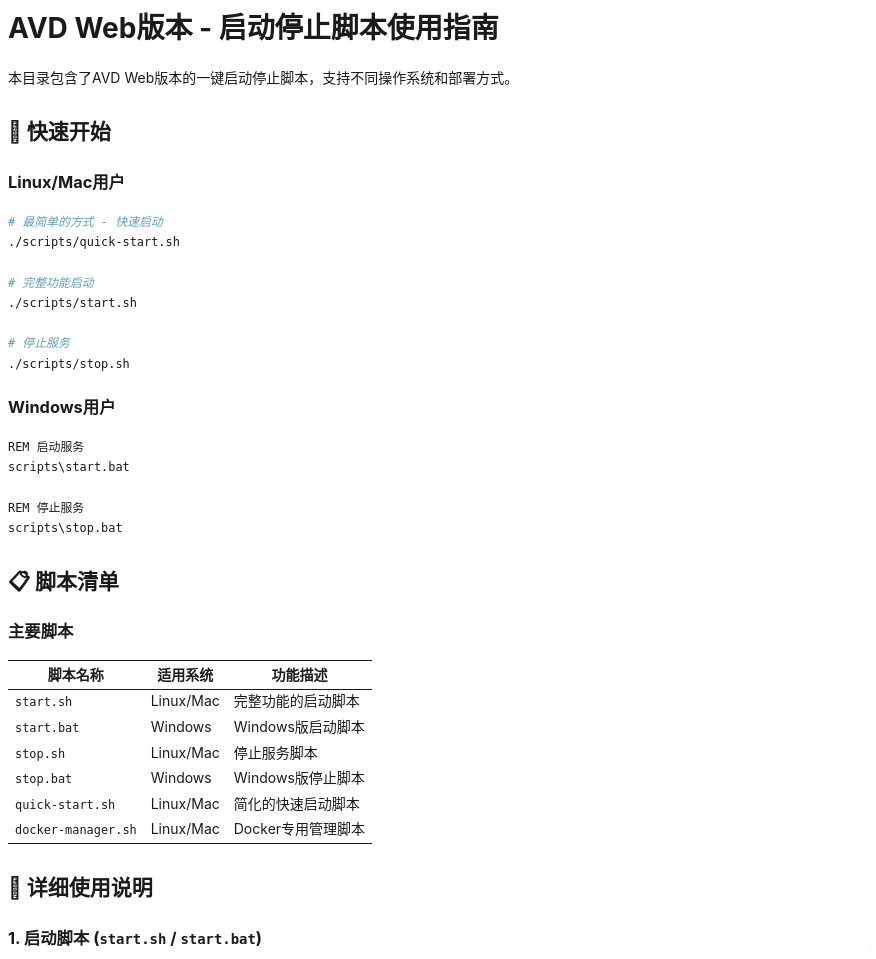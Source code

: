 # AVD Web版本 - 启动停止脚本使用指南

本目录包含了AVD Web版本的一键启动停止脚本，支持不同操作系统和部署方式。

## 🚀 快速开始

### Linux/Mac用户

```bash
# 最简单的方式 - 快速启动
./scripts/quick-start.sh

# 完整功能启动
./scripts/start.sh

# 停止服务
./scripts/stop.sh
```

### Windows用户

```batch
REM 启动服务
scripts\start.bat

REM 停止服务
scripts\stop.bat
```

## 📋 脚本清单

### 主要脚本

| 脚本名称 | 适用系统 | 功能描述 |
|---------|---------|---------|
| `start.sh` | Linux/Mac | 完整功能的启动脚本 |
| `start.bat` | Windows | Windows版启动脚本 |
| `stop.sh` | Linux/Mac | 停止服务脚本 |
| `stop.bat` | Windows | Windows版停止脚本 |
| `quick-start.sh` | Linux/Mac | 简化的快速启动脚本 |
| `docker-manager.sh` | Linux/Mac | Docker专用管理脚本 |

## 🔧 详细使用说明

### 1. 启动脚本 (`start.sh` / `start.bat`)
